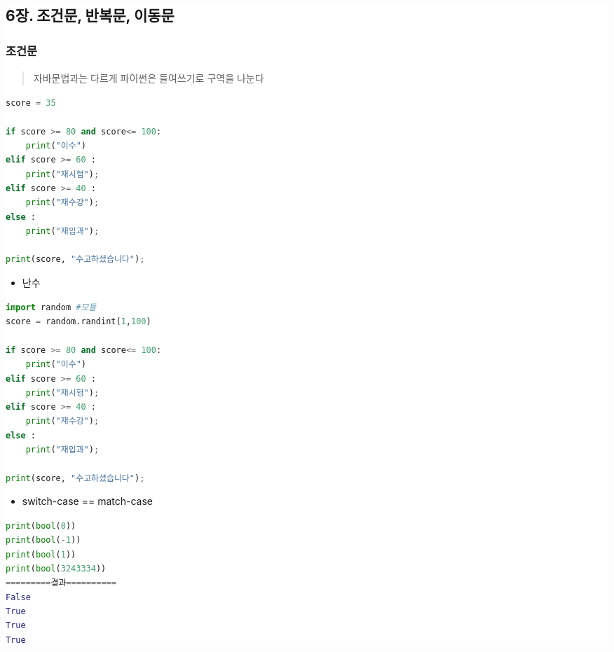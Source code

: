 
## 6장. 조건문, 반복문, 이동문

### 조건문

> 자바문법과는 다르게 파이썬은 들여쓰기로 구역을 나눈다

```python
score = 35

if score >= 80 and score<= 100:
    print("이수")
elif score >= 60 :
    print("재시험");
elif score >= 40 :
    print("재수강");
else :
    print("재입과");

print(score, "수고하셨습니다");
```

+ 난수

```python
import random #모듈
score = random.randint(1,100)

if score >= 80 and score<= 100:
    print("이수")
elif score >= 60 :
    print("재시험");
elif score >= 40 :
    print("재수강");
else :
    print("재입과");

print(score, "수고하셨습니다");
```

+ switch-case == match-case

```python
print(bool(0))
print(bool(-1))
print(bool(1))
print(bool(3243334))
=========결과==========
False
True
True
True

```
